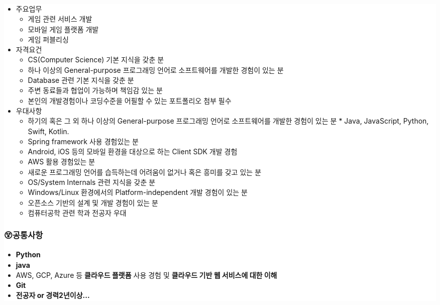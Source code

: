  * 주요업무
    *  게임 관련 서비스 개발
    * 모바일 게임 플랫폼 개발
    * 게임 퍼블리싱
  * 자격요건
    * CS(Computer Science) 기본 지식을 갖춘 분
    * 하나 이상의 General-purpose 프로그래밍 언어로 소프트웨어를 개발한 경험이 있는 분
    * Database 관련 기본 지식을 갖춘 분
    * 주변 동료들과 협업이 가능하며 책임감 있는 분
    * 본인의 개발경험이나 코딩수준을 어필할 수 있는 포트폴리오 첨부 필수
  * 우대사항
    *  하기의 혹은 그 외 하나 이상의 General-purpose 프로그래밍 언어로 소프트웨어를 개발한 경험이 있는 분
       \* Java, JavaScript, Python, Swift, Kotlin.
    * Spring framework 사용 경험있는 분
    * Android, iOS 등의 모바일 환경을 대상으로 하는 Client SDK 개발 경험
    * AWS 활용 경험있는 분
    * 새로운 프로그래밍 언어를 습득하는데 어려움이 없거나 혹은 흥미를 갖고 있는 분
    * OS/System Internals 관련 지식을 갖춘 분
    * Windows/Linux 환경에서의 Platform-independent 개발 경험이 있는 분
    * 오픈소스 기반의 설계 및 개발 경험이 있는 분
    * 컴퓨터공학 관련 학과 전공자 우대

### 😵공통사항

* **Python**
* **java**
* AWS, GCP, Azure 등 **클라우드 플랫폼** 사용 경험 및 **클라우드 기반 웹 서비스에 대한 이해**
* **Git**
* **전공자 or 경력2년이상...**